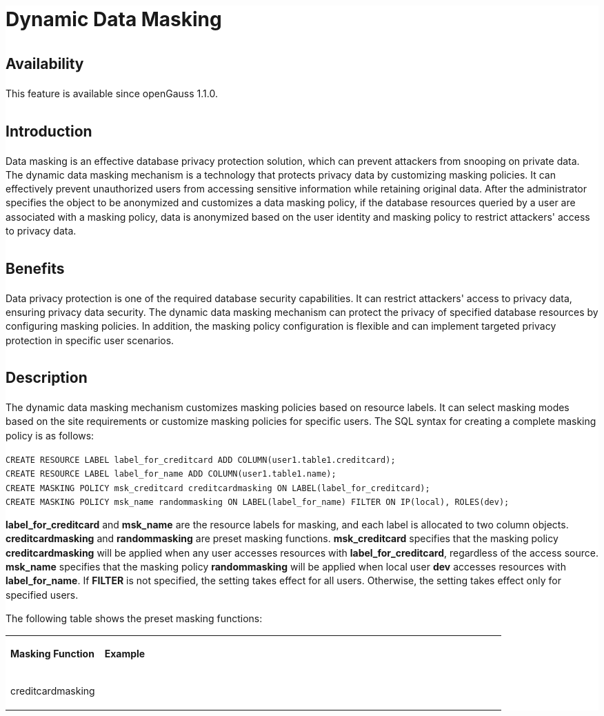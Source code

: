 # Dynamic Data Masking<a name="EN-US_TOPIC_0000001152275229"></a>

## Availability<a name="section17746747"></a>

This feature is available since openGauss 1.1.0.

## Introduction<a name="section25503003"></a>

Data masking is an effective database privacy protection solution, which can prevent attackers from snooping on private data. The dynamic data masking mechanism is a technology that protects privacy data by customizing masking policies. It can effectively prevent unauthorized users from accessing sensitive information while retaining original data. After the administrator specifies the object to be anonymized and customizes a data masking policy, if the database resources queried by a user are associated with a masking policy, data is anonymized based on the user identity and masking policy to restrict attackers' access to privacy data.

## Benefits<a name="section28200442"></a>

Data privacy protection is one of the required database security capabilities. It can restrict attackers' access to privacy data, ensuring privacy data security. The dynamic data masking mechanism can protect the privacy of specified database resources by configuring masking policies. In addition, the masking policy configuration is flexible and can implement targeted privacy protection in specific user scenarios.

## Description<a name="section3730161075314"></a>

The dynamic data masking mechanism customizes masking policies based on resource labels. It can select masking modes based on the site requirements or customize masking policies for specific users. The SQL syntax for creating a complete masking policy is as follows:

```
CREATE RESOURCE LABEL label_for_creditcard ADD COLUMN(user1.table1.creditcard);
CREATE RESOURCE LABEL label_for_name ADD COLUMN(user1.table1.name);
CREATE MASKING POLICY msk_creditcard creditcardmasking ON LABEL(label_for_creditcard);
CREATE MASKING POLICY msk_name randommasking ON LABEL(label_for_name) FILTER ON IP(local), ROLES(dev);
```

**label\_for\_creditcard**  and  **msk\_name**  are the resource labels for masking, and each label is allocated to two column objects.  **creditcardmasking**  and  **randommasking**  are preset masking functions.  **msk\_creditcard**  specifies that the masking policy  **creditcardmasking**  will be applied when any user accesses resources with  **label\_for\_creditcard**, regardless of the access source.  **msk\_name**  specifies that the masking policy  **randommasking**  will be applied when local user  **dev**  accesses resources with  **label\_for\_name**. If  **FILTER**  is not specified, the setting takes effect for all users. Otherwise, the setting takes effect only for specified users.

The following table shows the preset masking functions:

<a name="table1851759894"></a>
<table><tbody><tr id="row168961759693"><td class="cellrowborder" valign="top" width="19%"><p id="p16896145916917"><a name="p16896145916917"></a><a name="p16896145916917"></a><strong id="b498842117291"><a name="b498842117291"></a><a name="b498842117291"></a>Masking Function</strong></p>
</td>
<td class="cellrowborder" valign="top" width="81%"><p id="p1589610591090"><a name="p1589610591090"></a><a name="p1589610591090"></a><strong id="b7153192414290"><a name="b7153192414290"></a><a name="b7153192414290"></a>Example</strong></p>
</td>
</tr>
<tr id="row28961959397"><td class="cellrowborder" valign="top" width="19%"><p id="p13704144521913"><a name="p13704144521913"></a><a name="p13704144521913"></a>creditcardmasking</p>
</td>